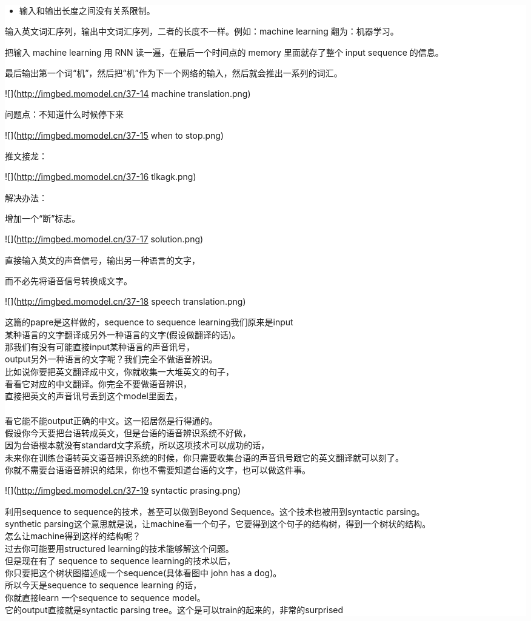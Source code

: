 + 输入和输出长度之间没有关系限制。


输入英文词汇序列，输出中文词汇序列，二者的长度不一样。例如：machine learning 翻为：机器学习。

把输入 machine learning 用 RNN 读一遍，在最后一个时间点的 memory 里面就存了整个 input sequence 的信息。

最后输出第一个词“机”，然后把“机”作为下一个网络的输入，然后就会推出一系列的词汇。

![](http://imgbed.momodel.cn/37-14 machine translation.png)

问题点：不知道什么时候停下来


![](http://imgbed.momodel.cn/37-15 when to stop.png)

推文接龙：


![](http://imgbed.momodel.cn/37-16 tlkagk.png)

解决办法：

 增加一个“断”标志。

![](http://imgbed.momodel.cn/37-17 solution.png)


直接输入英文的声音信号，输出另一种语言的文字，

而不必先将语音信号转换成文字。

![](http://imgbed.momodel.cn/37-18 speech translation.png)

这篇的papre是这样做的，sequence to sequence learning我们原来是input <br>
某种语言的文字翻译成另外一种语言的文字(假设做翻译的话)。<br>
那我们有没有可能直接input某种语言的声音讯号，<br>
output另外一种语言的文字呢？我们完全不做语音辨识。<br>
比如说你要把英文翻译成中文，你就收集一大堆英文的句子，<br>
看看它对应的中文翻译。你完全不要做语音辨识，<br>
直接把英文的声音讯号丢到这个model里面去，<br><br>
看它能不能output正确的中文。这一招居然是行得通的。<br>
假设你今天要把台语转成英文，但是台语的语音辨识系统不好做，<br>
因为台语根本就没有standard文字系统，所以这项技术可以成功的话，<br>
未来你在训练台语转英文语音辨识系统的时候，你只需要收集台语的声音讯号跟它的英文翻译就可以刻了。<br>
你就不需要台语语音辨识的结果，你也不需要知道台语的文字，也可以做这件事。<br>



![](http://imgbed.momodel.cn/37-19 syntactic prasing.png)


利用sequence to sequence的技术，甚至可以做到Beyond Sequence。这个技术也被用到syntactic parsing。<br>
synthetic parsing这个意思就是说，让machine看一个句子，它要得到这个句子的结构树，得到一个树状的结构。<br>
怎么让machine得到这样的结构呢？<br>
过去你可能要用structured learning的技术能够解这个问题。<br>
但是现在有了 sequence to sequence learning的技术以后，<br>
你只要把这个树状图描述成一个sequence(具体看图中 john has a dog)。<br>
所以今天是sequence to sequence learning 的话，<br>
你就直接learn 一个sequence to sequence model。<br>
它的output直接就是syntactic parsing tree。这个是可以train的起来的，非常的surprised<br>
